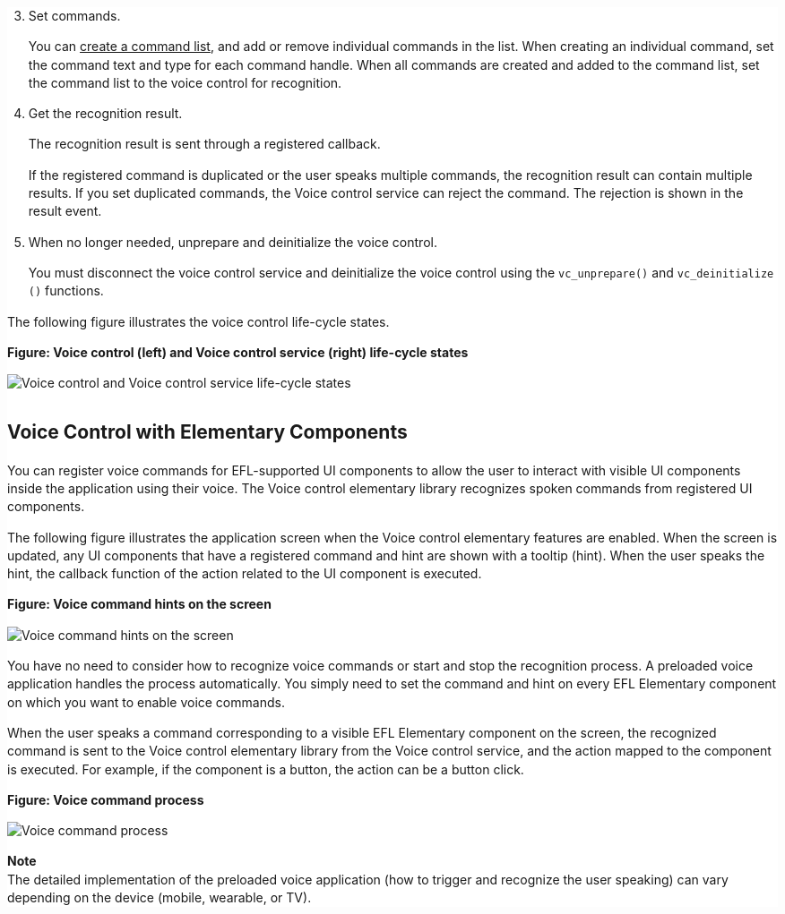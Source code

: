 3. Set commands.

   You can [create a command list](#commands), and add or remove individual commands in the list. When creating an individual command, set the command text and type for each command handle. When all commands are created and added to the command list, set the command list to the voice control for recognition.

4. Get the recognition result.

   The recognition result is sent through a registered callback.

   If the registered command is duplicated or the user speaks multiple commands, the recognition result can contain multiple results. If you set duplicated commands, the Voice control service can reject the command. The rejection is shown in the result event.

5. When no longer needed, unprepare and deinitialize the voice control.

   You must disconnect the voice control service and deinitialize the voice control using the `vc_unprepare()` and `vc_deinitialize()` functions.

The following figure illustrates the voice control life-cycle states.

**Figure: Voice control (left) and Voice control service (right) life-cycle states**

![Voice control and Voice control service life-cycle states](./media/voice_control.png)

<a name="elementary"></a>
## Voice Control with Elementary Components

You can register voice commands for EFL-supported UI components to allow the user to interact with visible UI components inside the application using their voice. The Voice control elementary library recognizes spoken commands from registered UI components.

The following figure illustrates the application screen when the Voice control elementary features are enabled. When the screen is updated, any UI components that have a registered command and hint are shown with a tooltip (hint). When the user speaks the hint, the callback function of the action related to the UI component is executed.

**Figure: Voice command hints on the screen**

![Voice command hints on the screen](./media/voice_control_elm_screen.png)

You have no need to consider how to recognize voice commands or start and stop the recognition process. A preloaded voice application handles the process automatically. You simply need to set the command and hint on every EFL Elementary component on which you want to enable voice commands.

When the user speaks a command corresponding to a visible EFL Elementary component on the screen, the recognized command is sent to the Voice control elementary library from the Voice control service, and the action mapped to the component is executed. For example, if the component is a button, the action can be a button click.

**Figure: Voice command process**

![Voice command process](./media/voice_control_elm.png)

**Note**  
The detailed implementation of the preloaded voice application (how to trigger and recognize the user speaking) can vary depending on the device (mobile, wearable, or TV).

